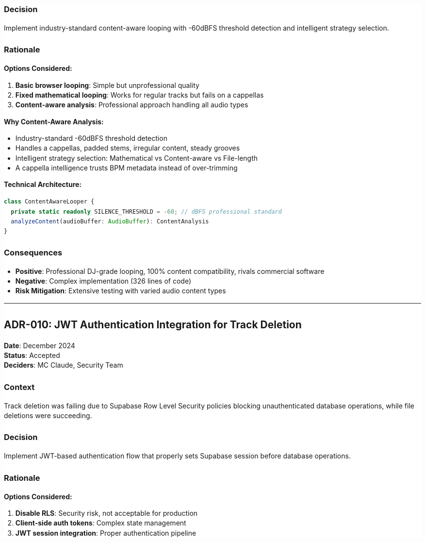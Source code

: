 ### Decision
Implement industry-standard content-aware looping with -60dBFS threshold detection and intelligent strategy selection.

### Rationale
**Options Considered:**
1. **Basic browser looping**: Simple but unprofessional quality
2. **Fixed mathematical looping**: Works for regular tracks but fails on a cappellas
3. **Content-aware analysis**: Professional approach handling all audio types

**Why Content-Aware Analysis:**
- Industry-standard -60dBFS threshold detection
- Handles a cappellas, padded stems, irregular content, steady grooves
- Intelligent strategy selection: Mathematical vs Content-aware vs File-length
- A cappella intelligence trusts BPM metadata instead of over-trimming

**Technical Architecture:**
```typescript
class ContentAwareLooper {
  private static readonly SILENCE_THRESHOLD = -60; // dBFS professional standard
  analyzeContent(audioBuffer: AudioBuffer): ContentAnalysis
}
```

### Consequences
- **Positive**: Professional DJ-grade looping, 100% content compatibility, rivals commercial software
- **Negative**: Complex implementation (326 lines of code)
- **Risk Mitigation**: Extensive testing with varied audio content types

---

## ADR-010: JWT Authentication Integration for Track Deletion

**Date**: December 2024  
**Status**: Accepted  
**Deciders**: MC Claude, Security Team

### Context
Track deletion was failing due to Supabase Row Level Security policies blocking unauthenticated database operations, while file deletions were succeeding.

### Decision
Implement JWT-based authentication flow that properly sets Supabase session before database operations.

### Rationale
**Options Considered:**
1. **Disable RLS**: Security risk, not acceptable for production
2. **Client-side auth tokens**: Complex state management
3. **JWT session integration**: Proper authentication pipeline
